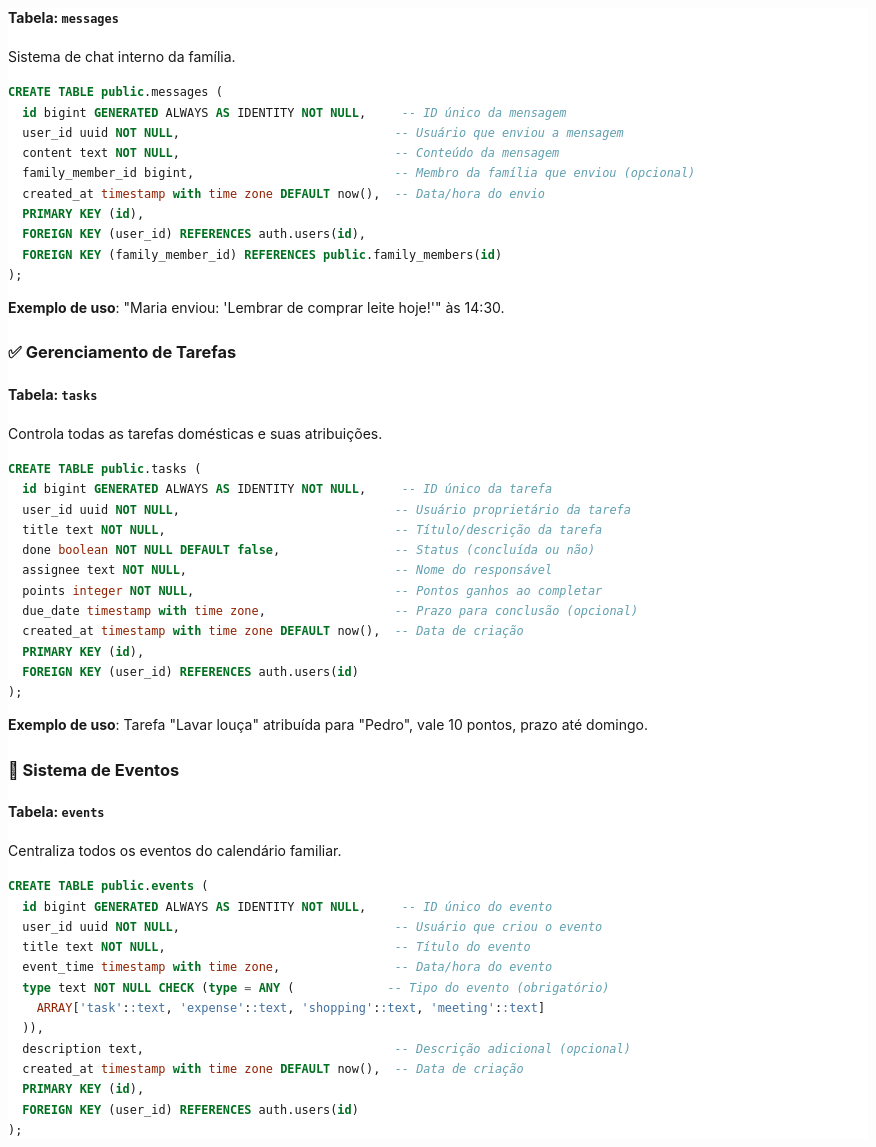#### Tabela: `messages`

Sistema de chat interno da família.

```sql
CREATE TABLE public.messages (
  id bigint GENERATED ALWAYS AS IDENTITY NOT NULL,     -- ID único da mensagem
  user_id uuid NOT NULL,                              -- Usuário que enviou a mensagem
  content text NOT NULL,                              -- Conteúdo da mensagem
  family_member_id bigint,                            -- Membro da família que enviou (opcional)
  created_at timestamp with time zone DEFAULT now(),  -- Data/hora do envio
  PRIMARY KEY (id),
  FOREIGN KEY (user_id) REFERENCES auth.users(id),
  FOREIGN KEY (family_member_id) REFERENCES public.family_members(id)
);
```

**Exemplo de uso**: "Maria enviou: 'Lembrar de comprar leite hoje!'" às 14:30.

### ✅ Gerenciamento de Tarefas

#### Tabela: `tasks`

Controla todas as tarefas domésticas e suas atribuições.

```sql
CREATE TABLE public.tasks (
  id bigint GENERATED ALWAYS AS IDENTITY NOT NULL,     -- ID único da tarefa
  user_id uuid NOT NULL,                              -- Usuário proprietário da tarefa
  title text NOT NULL,                                -- Título/descrição da tarefa
  done boolean NOT NULL DEFAULT false,                -- Status (concluída ou não)
  assignee text NOT NULL,                             -- Nome do responsável
  points integer NOT NULL,                            -- Pontos ganhos ao completar
  due_date timestamp with time zone,                  -- Prazo para conclusão (opcional)
  created_at timestamp with time zone DEFAULT now(),  -- Data de criação
  PRIMARY KEY (id),
  FOREIGN KEY (user_id) REFERENCES auth.users(id)
);
```

**Exemplo de uso**: Tarefa "Lavar louça" atribuída para "Pedro", vale 10 pontos, prazo até domingo.

### 📅 Sistema de Eventos

#### Tabela: `events`

Centraliza todos os eventos do calendário familiar.

```sql
CREATE TABLE public.events (
  id bigint GENERATED ALWAYS AS IDENTITY NOT NULL,     -- ID único do evento
  user_id uuid NOT NULL,                              -- Usuário que criou o evento
  title text NOT NULL,                                -- Título do evento
  event_time timestamp with time zone,                -- Data/hora do evento
  type text NOT NULL CHECK (type = ANY (             -- Tipo do evento (obrigatório)
    ARRAY['task'::text, 'expense'::text, 'shopping'::text, 'meeting'::text]
  )),
  description text,                                   -- Descrição adicional (opcional)
  created_at timestamp with time zone DEFAULT now(),  -- Data de criação
  PRIMARY KEY (id),
  FOREIGN KEY (user_id) REFERENCES auth.users(id)
);
```
